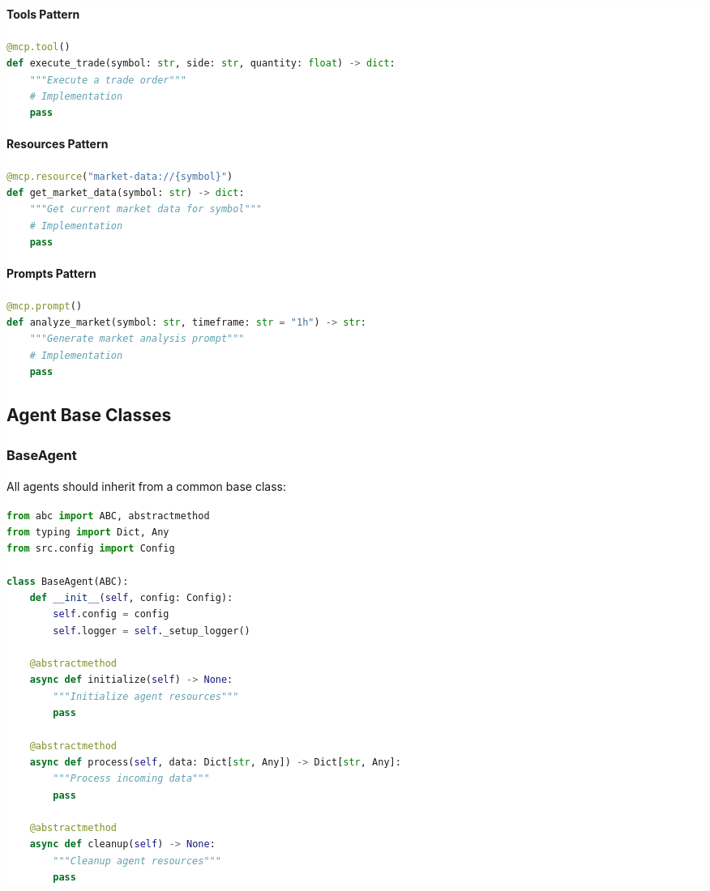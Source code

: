 #### Tools Pattern
```python
@mcp.tool()
def execute_trade(symbol: str, side: str, quantity: float) -> dict:
    """Execute a trade order"""
    # Implementation
    pass
```

#### Resources Pattern
```python
@mcp.resource("market-data://{symbol}")
def get_market_data(symbol: str) -> dict:
    """Get current market data for symbol"""
    # Implementation
    pass
```

#### Prompts Pattern
```python
@mcp.prompt()
def analyze_market(symbol: str, timeframe: str = "1h") -> str:
    """Generate market analysis prompt"""
    # Implementation
    pass
```

## Agent Base Classes

### BaseAgent
All agents should inherit from a common base class:

```python
from abc import ABC, abstractmethod
from typing import Dict, Any
from src.config import Config

class BaseAgent(ABC):
    def __init__(self, config: Config):
        self.config = config
        self.logger = self._setup_logger()
    
    @abstractmethod
    async def initialize(self) -> None:
        """Initialize agent resources"""
        pass
    
    @abstractmethod
    async def process(self, data: Dict[str, Any]) -> Dict[str, Any]:
        """Process incoming data"""
        pass
    
    @abstractmethod
    async def cleanup(self) -> None:
        """Cleanup agent resources"""
        pass
```

